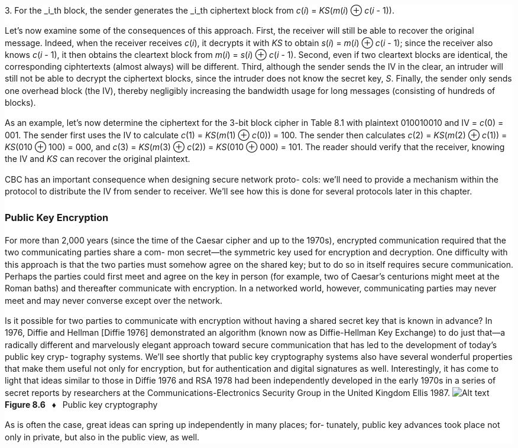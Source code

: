3\. For the _i_th block, the sender generates the _i_th ciphertext block from _c_(_i_) = _KS_(_m_(_i_) ⊕ _c_(_i_ \- 1)).

Let’s now examine some of the consequences of this approach. First, the receiver will still be able to recover the original message. Indeed, when the receiver receives _c_(_i_), it decrypts it with _KS_ to obtain _s_(_i_) = _m_(_i_) ⊕ _c_(_i_ \- 1); since the receiver also knows _c_(_i_ \- 1), it then obtains the cleartext block from _m_(_i_) = _s_(_i_) ⊕ _c_(_i_ \- 1). Second, even if two cleartext blocks are identical, the corresponding ciphtertexts (almost always) will be different. Third, although the sender sends the IV in the clear, an intruder will still not be able to decrypt the ciphertext blocks, since the intruder does not know the secret key, _S_. Finally, the sender only sends one overhead block (the IV), thereby negligibly increasing the bandwidth usage for long messages (consisting of hundreds of blocks).

As an example, let’s now determine the ciphertext for the 3-bit block cipher in Table 8.1 with plaintext 010010010 and IV = _c_(0) = 001. The sender first uses the IV to calculate _c_(1) = _KS_(_m_(1) ⊕ _c_(0)) = 100. The sender then calculates _c_(2) = _KS_(_m_(2) ⊕ _c_(1)) = _KS_(010 ⊕ 100) = 000, and _c_(3) = _KS_(_m_(3) ⊕ _c_(2)) = _KS_(010 ⊕ 000) = 101. The reader should verify that the receiver, knowing the IV and _KS_ can recover the original plaintext.

CBC has an important consequence when designing secure network proto- cols: we’ll need to provide a mechanism within the protocol to distribute the IV from sender to receiver. We’ll see how this is done for several protocols later in this chapter.

### Public Key Encryption

For more than 2,000 years (since the time of the Caesar cipher and up to the 1970s), encrypted communication required that the two communicating parties share a com- mon secret—the symmetric key used for encryption and decryption. One difficulty with this approach is that the two parties must somehow agree on the shared key; but to do so in itself requires secure communication. Perhaps the parties could first meet and agree on the key in person (for example, two of Caesar’s centurions might meet at the Roman baths) and thereafter communicate with encryption. In a networked world, however, communicating parties may never meet and may never converse except over the network.

Is it possible for two parties to communicate with encryption without having a shared secret key that is known in advance? In 1976, Diffie and Hellman [Diffie 1976] demonstrated an algorithm (known now as Diffie-Hellman Key Exchange) to do just that—a radically different and marvelously elegant approach toward secure communication that has led to the development of today’s public key cryp- tography systems. We’ll see shortly that public key cryptography systems also have several wonderful properties that make them useful not only for encryption, but for authentication and digital signatures as well. Interestingly, it has come to light that ideas similar to those in Diffie 1976 and RSA 1978 had been independently developed in the early 1970s in a series of secret reports by researchers at the Communications-Electronics Security Group in the United Kingdom Ellis 1987.
![Alt text](image-6.png)
**Figure 8.6**  ♦  Public key cryptography

As is often the case, great ideas can spring up independently in many places; for- tunately, public key advances took place not only in private, but also in the public view, as well.
